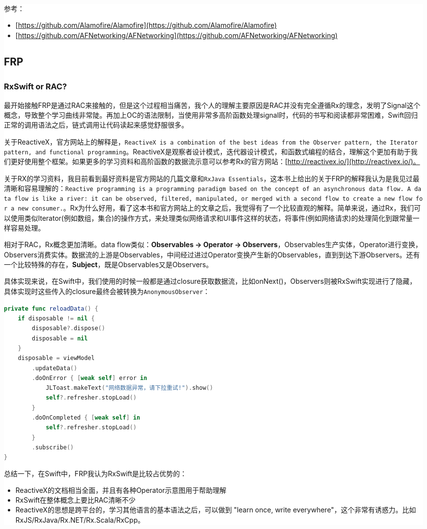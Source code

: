 参考：

- [https://github.com/Alamofire/Alamofire](https://github.com/Alamofire/Alamofire)
- [https://github.com/AFNetworking/AFNetworking](https://github.com/AFNetworking/AFNetworking)

## FRP

### RxSwift or RAC?

最开始接触FRP是通过RAC来接触的，但是这个过程相当痛苦，我个人的理解主要原因是RAC并没有完全遵循Rx的理念，发明了Signal这个概念，导致整个学习曲线非常陡。再加上OC的语法限制，当使用非常多高阶函数处理signal时，代码的书写和阅读都非常困难，Swift回归正常的调用语法之后，链式调用让代码读起来感觉舒服很多。

关于ReactiveX，官方网站上的解释是，`ReactiveX is a combination of the best ideas from
the Observer pattern, the Iterator pattern, and functional programming`。ReactiveX是观察者设计模式，迭代器设计模式，和函数式编程的结合，理解这个更加有助于我们更好使用整个框架。如果更多的学习资料和高阶函数的数据流示意可以参考Rx的官方网站：[http://reactivex.io/](http://reactivex.io/)。

关于RX的学习资料，我目前看到最好资料是官方网站的几篇文章和`RxJava Essentials`，这本书上给出的关于FRP的解释我认为是我见过最清晰和容易理解的：`Reactive programming is a programming paradigm based on the concept of an asynchronous data flow. A data flow is like a river: it can be observed, filtered, manipulated, or merged with a second flow to create a new flow for a new consumer.`。Rx为什么好用，看了这本书和官方网站上的文章之后，我觉得有了一个比较直观的解释。简单来说，通过Rx，我们可以使用类似Iterator(例如数组，集合)的操作方式，来处理类似网络请求和UI事件这样的状态，将事件(例如网络请求)的处理简化到跟常量一样容易处理。

相对于RAC，Rx概念更加清晰。data flow类似：**Observables -> Operator -> Observers**，Observables生产实体，Operator进行变换，Observers消费实体。数据流的上游是Observables，中间经过进过Operator变换产生新的Observables，直到到达下游Observers。还有一个比较特殊的存在，**Subject**，既是Observables又是Observers。

具体实现来说，在Swift中，我们使用的时候一般都是通过closure获取数据流，比如onNext()，Observers则被RxSwift实现进行了隐藏，具体实现时这些传入的closure最终会被转换为`AnonymousObserver`：

```Swift
private func reloadData() {
    if disposable != nil {
        disposable?.dispose()
        disposable = nil
    }
    disposable = viewModel
        .updateData()
        .doOnError { [weak self] error in
            JLToast.makeText("网络数据异常，请下拉重试!").show()
            self?.refresher.stopLoad()
        }
        .doOnCompleted { [weak self] in
            self?.refresher.stopLoad()
        }
        .subscribe()
}
```

总结一下，在Swift中，FRP我认为RxSwift是比较占优势的：

- ReactiveX的文档相当全面，并且有各种Operator示意图用于帮助理解
- RxSwift在整体概念上要比RAC清晰不少
- ReactiveX的思想是跨平台的，学习其他语言的基本语法之后，可以做到 "learn once, write everywhere"，这个非常有诱惑力。比如RxJS/RxJava/Rx.NET/Rx.Scala/RxCpp。
